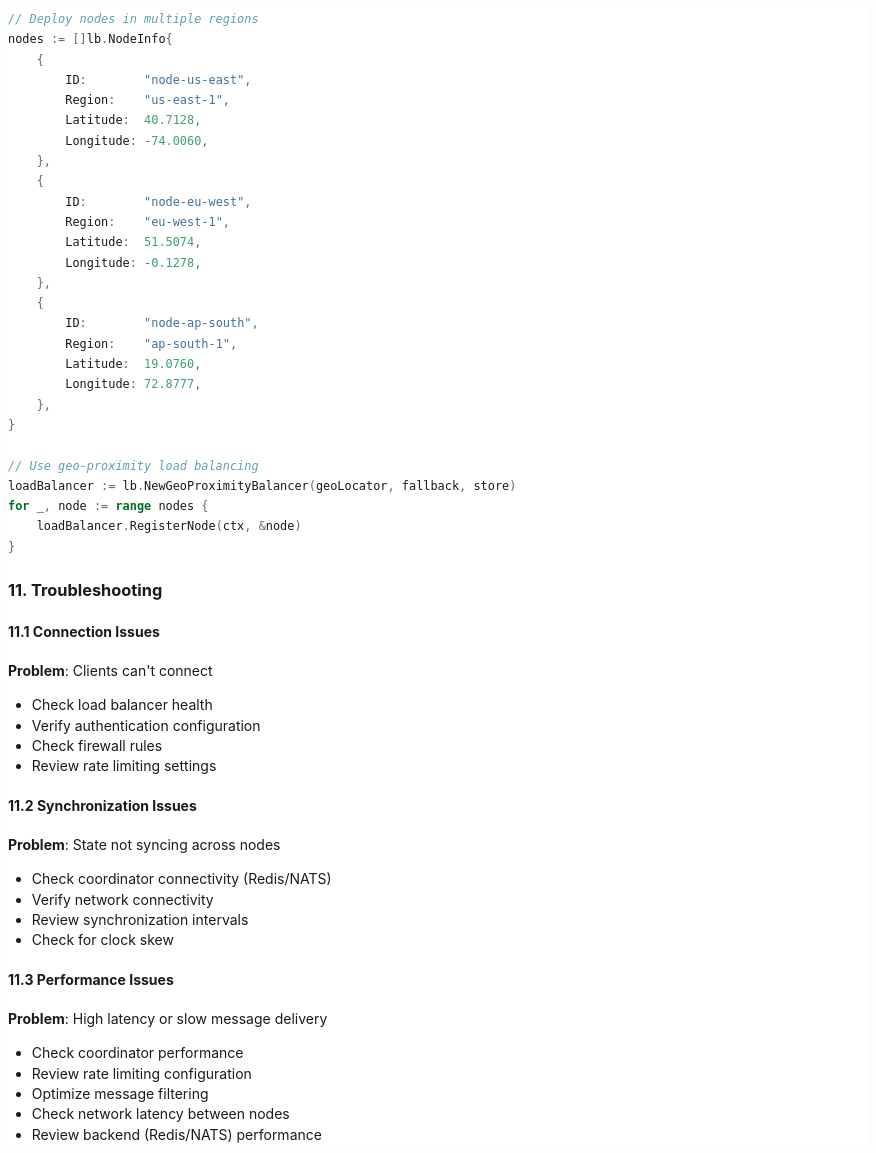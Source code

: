 ```go
// Deploy nodes in multiple regions
nodes := []lb.NodeInfo{
    {
        ID:        "node-us-east",
        Region:    "us-east-1",
        Latitude:  40.7128,
        Longitude: -74.0060,
    },
    {
        ID:        "node-eu-west",
        Region:    "eu-west-1",
        Latitude:  51.5074,
        Longitude: -0.1278,
    },
    {
        ID:        "node-ap-south",
        Region:    "ap-south-1",
        Latitude:  19.0760,
        Longitude: 72.8777,
    },
}

// Use geo-proximity load balancing
loadBalancer := lb.NewGeoProximityBalancer(geoLocator, fallback, store)
for _, node := range nodes {
    loadBalancer.RegisterNode(ctx, &node)
}
```

### 11. Troubleshooting

#### 11.1 Connection Issues

**Problem**: Clients can't connect
- Check load balancer health
- Verify authentication configuration
- Check firewall rules
- Review rate limiting settings

#### 11.2 Synchronization Issues

**Problem**: State not syncing across nodes
- Check coordinator connectivity (Redis/NATS)
- Verify network connectivity
- Review synchronization intervals
- Check for clock skew

#### 11.3 Performance Issues

**Problem**: High latency or slow message delivery
- Check coordinator performance
- Review rate limiting configuration
- Optimize message filtering
- Check network latency between nodes
- Review backend (Redis/NATS) performance
